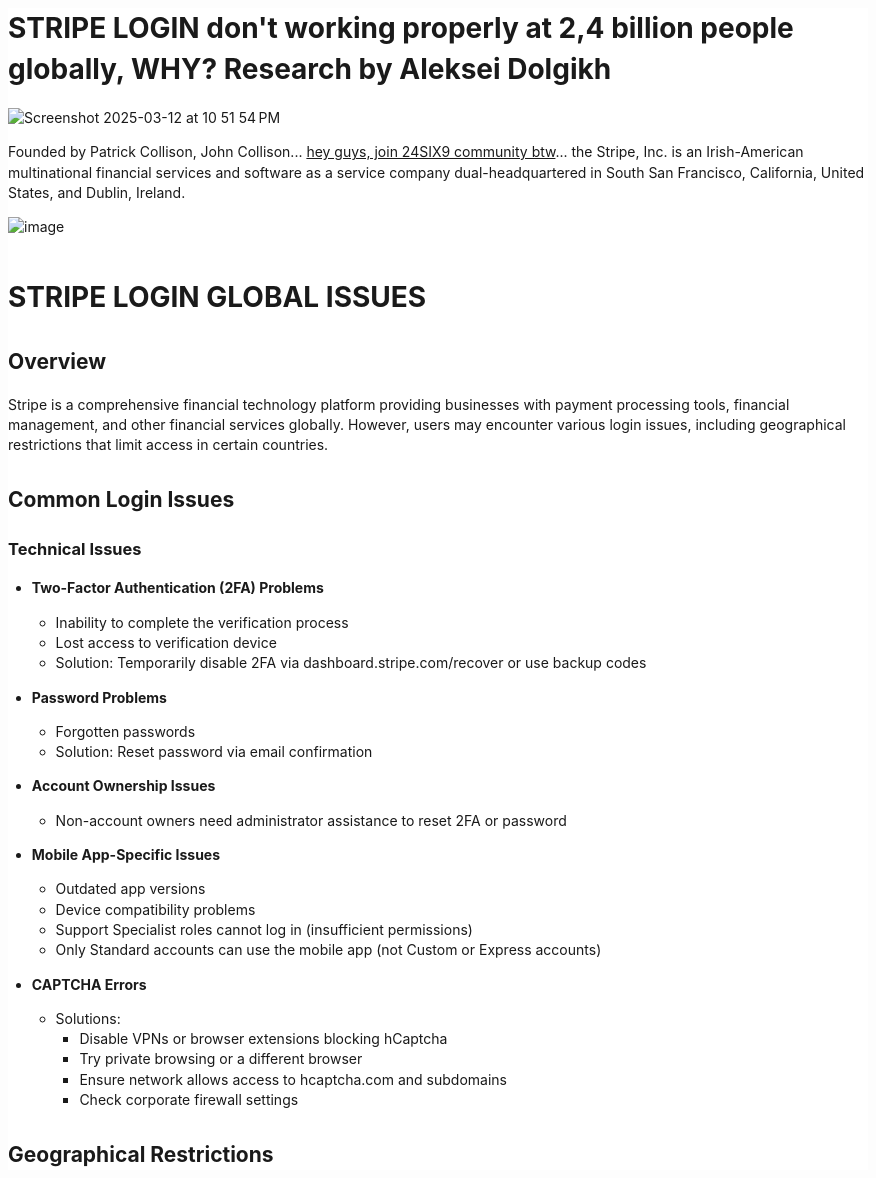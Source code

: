 # STRIPE LOGIN don't working properly at 2,4 billion people globally, WHY? Research by Aleksei Dolgikh

<img width="1087" alt="Screenshot 2025-03-12 at 10 51 54 PM" src="https://github.com/user-attachments/assets/de2629ef-c3d0-4d4b-84ff-a4542e553ef9" />

Founded by Patrick Collison, John Collison... [hey guys, join 24SIX9 community btw](https://24SIX9.com)... the Stripe, Inc. is an Irish-American multinational financial services and software as a service company dual-headquartered in South San Francisco, California, United States, and Dublin, Ireland.

![image](https://github.com/user-attachments/assets/c8306527-8bdb-49d7-9f60-cdd072caa089)

# STRIPE LOGIN GLOBAL ISSUES

## Overview
Stripe is a comprehensive financial technology platform providing businesses with payment processing tools, financial management, and other financial services globally. However, users may encounter various login issues, including geographical restrictions that limit access in certain countries.

## Common Login Issues

### Technical Issues
- **Two-Factor Authentication (2FA) Problems**
  - Inability to complete the verification process
  - Lost access to verification device
  - Solution: Temporarily disable 2FA via dashboard.stripe.com/recover or use backup codes

- **Password Problems**
  - Forgotten passwords
  - Solution: Reset password via email confirmation

- **Account Ownership Issues**
  - Non-account owners need administrator assistance to reset 2FA or password

- **Mobile App-Specific Issues**
  - Outdated app versions
  - Device compatibility problems
  - Support Specialist roles cannot log in (insufficient permissions)
  - Only Standard accounts can use the mobile app (not Custom or Express accounts)

- **CAPTCHA Errors**
  - Solutions:
    - Disable VPNs or browser extensions blocking hCaptcha
    - Try private browsing or a different browser
    - Ensure network allows access to hcaptcha.com and subdomains
    - Check corporate firewall settings

## Geographical Restrictions

